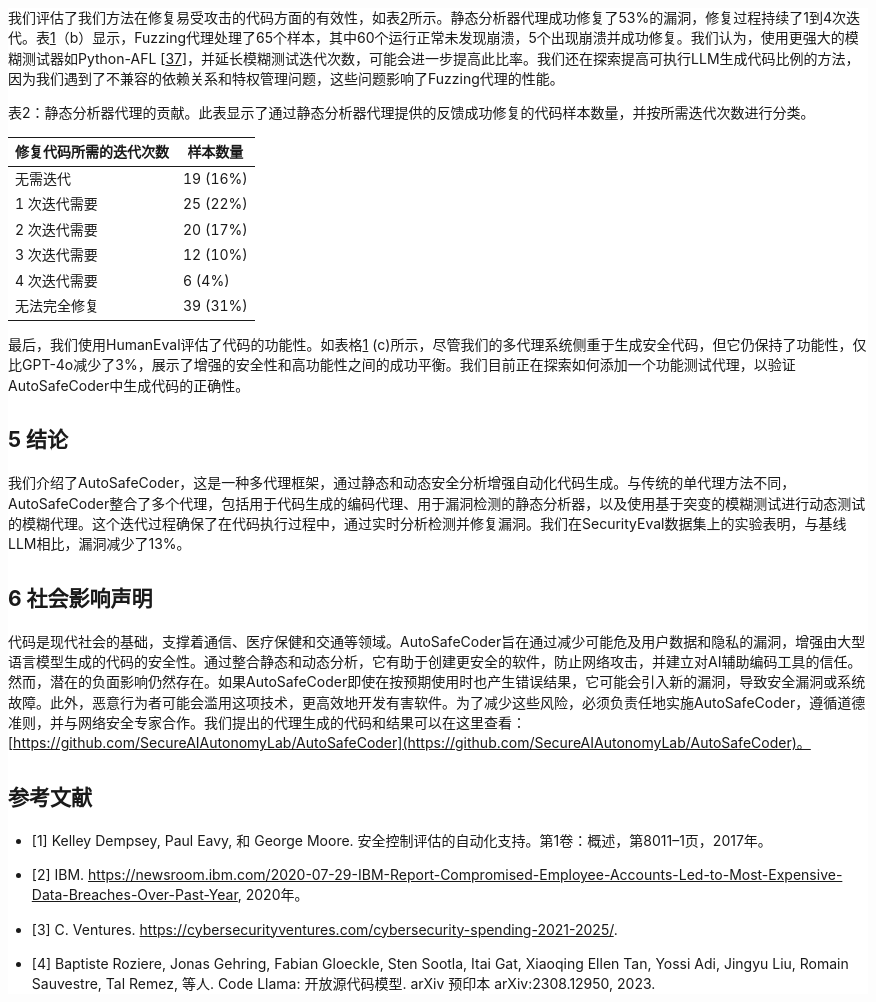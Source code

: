我们评估了我们方法在修复易受攻击的代码方面的有效性，如表[2](https://arxiv.org/html/2409.10737v2#S4.T2 "Table 2 ‣ 4.3 Results and Discussions ‣ 4 Experiments ‣ AutoSafeCoder: A Multi-Agent Framework for Securing LLM Code Generation through Static Analysis and Fuzz Testing")所示。静态分析器代理成功修复了53%的漏洞，修复过程持续了1到4次迭代。表[1](https://arxiv.org/html/2409.10737v2#S4.T1 "Table 1 ‣ 4.2 Experimental Setup ‣ 4 Experiments ‣ AutoSafeCoder: A Multi-Agent Framework for Securing LLM Code Generation through Static Analysis and Fuzz Testing")（b）显示，Fuzzing代理处理了65个样本，其中60个运行正常未发现崩溃，5个出现崩溃并成功修复。我们认为，使用更强大的模糊测试器如Python-AFL [[37](https://arxiv.org/html/2409.10737v2#bib.bib37)]，并延长模糊测试迭代次数，可能会进一步提高此比率。我们还在探索提高可执行LLM生成代码比例的方法，因为我们遇到了不兼容的依赖关系和特权管理问题，这些问题影响了Fuzzing代理的性能。

表2：静态分析器代理的贡献。此表显示了通过静态分析器代理提供的反馈成功修复的代码样本数量，并按所需迭代次数进行分类。

| 修复代码所需的迭代次数 | 样本数量 |
| --- | --- |
| 无需迭代 | 19 (16%) |
| 1 次迭代需要 | 25 (22%) |
| 2 次迭代需要 | 20 (17%) |
| 3 次迭代需要 | 12 (10%) |
| 4 次迭代需要 | 6 (4%) |
| 无法完全修复 | 39 (31%) |

最后，我们使用HumanEval评估了代码的功能性。如表格[1](https://arxiv.org/html/2409.10737v2#S4.T1 "表1 ‣ 4.2 实验设置 ‣ 4 实验 ‣ AutoSafeCoder: 一种通过静态分析和模糊测试确保LLM代码生成安全性的多代理框架") (c)所示，尽管我们的多代理系统侧重于生成安全代码，但它仍保持了功能性，仅比GPT-4o减少了3%，展示了增强的安全性和高功能性之间的成功平衡。我们目前正在探索如何添加一个功能测试代理，以验证AutoSafeCoder中生成代码的正确性。

## 5 结论

我们介绍了AutoSafeCoder，这是一种多代理框架，通过静态和动态安全分析增强自动化代码生成。与传统的单代理方法不同，AutoSafeCoder整合了多个代理，包括用于代码生成的编码代理、用于漏洞检测的静态分析器，以及使用基于突变的模糊测试进行动态测试的模糊代理。这个迭代过程确保了在代码执行过程中，通过实时分析检测并修复漏洞。我们在SecurityEval数据集上的实验表明，与基线LLM相比，漏洞减少了13%。

## 6 社会影响声明

代码是现代社会的基础，支撑着通信、医疗保健和交通等领域。AutoSafeCoder旨在通过减少可能危及用户数据和隐私的漏洞，增强由大型语言模型生成的代码的安全性。通过整合静态和动态分析，它有助于创建更安全的软件，防止网络攻击，并建立对AI辅助编码工具的信任。然而，潜在的负面影响仍然存在。如果AutoSafeCoder即使在按预期使用时也产生错误结果，它可能会引入新的漏洞，导致安全漏洞或系统故障。此外，恶意行为者可能会滥用这项技术，更高效地开发有害软件。为了减少这些风险，必须负责任地实施AutoSafeCoder，遵循道德准则，并与网络安全专家合作。我们提出的代理生成的代码和结果可以在这里查看：[https://github.com/SecureAIAutonomyLab/AutoSafeCoder](https://github.com/SecureAIAutonomyLab/AutoSafeCoder)。

## 参考文献

+   [1] Kelley Dempsey, Paul Eavy, 和 George Moore. 安全控制评估的自动化支持。第1卷：概述，第8011–1页，2017年。

+   [2] IBM. https://newsroom.ibm.com/2020-07-29-IBM-Report-Compromised-Employee-Accounts-Led-to-Most-Expensive-Data-Breaches-Over-Past-Year, 2020年。

+   [3] C. Ventures. https://cybersecurityventures.com/cybersecurity-spending-2021-2025/.

+   [4] Baptiste Roziere, Jonas Gehring, Fabian Gloeckle, Sten Sootla, Itai Gat, Xiaoqing Ellen Tan, Yossi Adi, Jingyu Liu, Romain Sauvestre, Tal Remez, 等人. Code Llama: 开放源代码模型. arXiv 预印本 arXiv:2308.12950, 2023.
